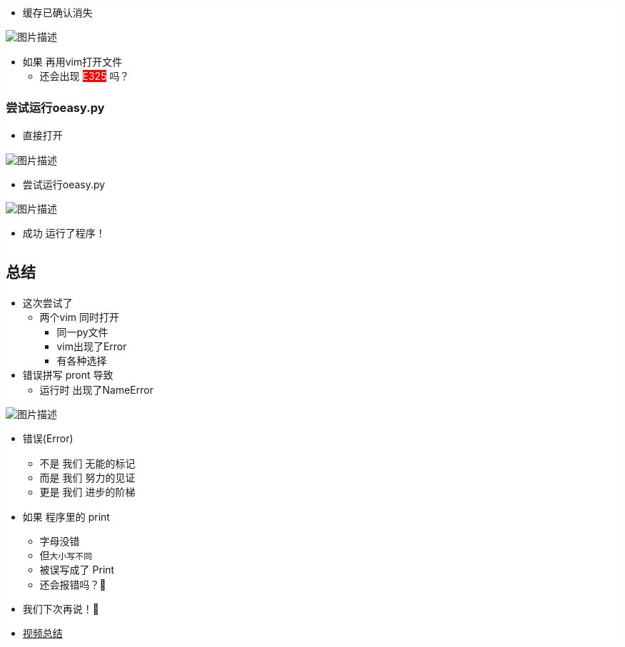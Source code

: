 - 缓存已确认消失

![图片描述](https://doc.shiyanlou.com/courses/uid1190679-20240309-1709987788014)

- 如果 再用vim打开文件
	- 还会出现 <span style="background:red;color:white;">E325</span> 吗？

### 尝试运行oeasy.py

- 直接打开

![图片描述](https://doc.shiyanlou.com/courses/uid1190679-20240304-1709540831692)

- 尝试运行oeasy.py

![图片描述](https://doc.shiyanlou.com/courses/uid1190679-20230911-1694439298275)

- 成功 运行了程序！

## 总结

- 这次尝试了 
	- 两个vim 同时打开
		- 同一py文件
		- vim出现了Error
		- 有各种选择
- 错误拼写 pront 导致
	- 运行时 出现了NameError

![图片描述](https://doc.shiyanlou.com/courses/uid1190679-20230911-1694440141825)

- 错误(Error)
	- 不是 我们 无能的标记
	- 而是 我们 努力的见证
	- 更是 我们 进步的阶梯

- 如果 程序里的 print 
	- 字母没错
	- 但`大小写不同`
	- 被误写成了 Print
	- 还会报错吗？🤔

- 我们下次再说！👋
- [视频总结](https://www.bilibili.com/video/BV1Zm411R7pe)